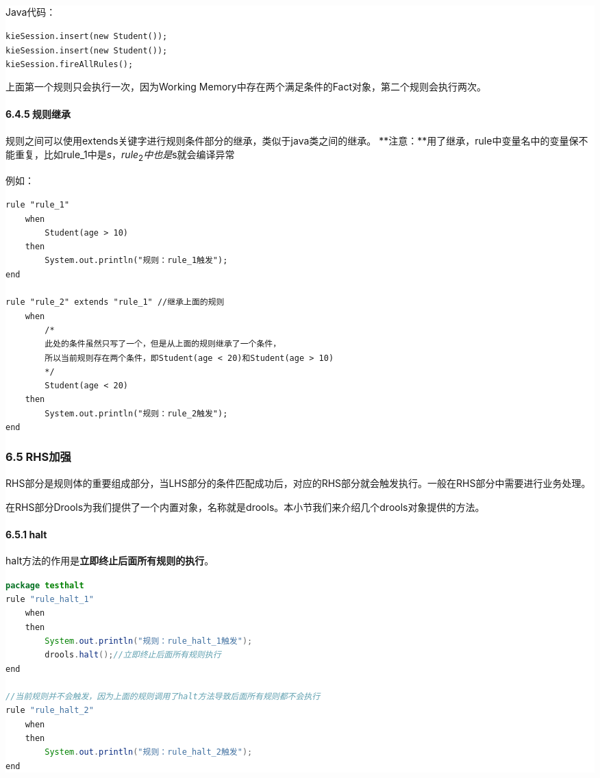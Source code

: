

Java代码：
```
kieSession.insert(new Student());
kieSession.insert(new Student());
kieSession.fireAllRules();
```



上面第一个规则只会执行一次，因为Working Memory中存在两个满足条件的Fact对象，第二个规则会执行两次。

#### 6.4.5 规则继承

规则之间可以使用extends关键字进行规则条件部分的继承，类似于java类之间的继承。
**注意：**用了继承，rule中变量名中的变量保不能重复，比如rule_1中是$s，rule_2中也是$s就会编译异常

例如：

```
rule "rule_1"
    when
        Student(age > 10)
    then
        System.out.println("规则：rule_1触发");
end

rule "rule_2" extends "rule_1" //继承上面的规则
    when
        /*
        此处的条件虽然只写了一个，但是从上面的规则继承了一个条件，
        所以当前规则存在两个条件，即Student(age < 20)和Student(age > 10)
        */
        Student(age < 20) 
    then
        System.out.println("规则：rule_2触发");
end
```



### 6.5 RHS加强

RHS部分是规则体的重要组成部分，当LHS部分的条件匹配成功后，对应的RHS部分就会触发执行。一般在RHS部分中需要进行业务处理。

在RHS部分Drools为我们提供了一个内置对象，名称就是drools。本小节我们来介绍几个drools对象提供的方法。

#### 6.5.1 halt

halt方法的作用是**立即终止后面所有规则的执行**。
```java
package testhalt
rule "rule_halt_1"
    when
    then
        System.out.println("规则：rule_halt_1触发");
        drools.halt();//立即终止后面所有规则执行
end

//当前规则并不会触发，因为上面的规则调用了halt方法导致后面所有规则都不会执行
rule "rule_halt_2"
    when
    then
        System.out.println("规则：rule_halt_2触发");
end
```
